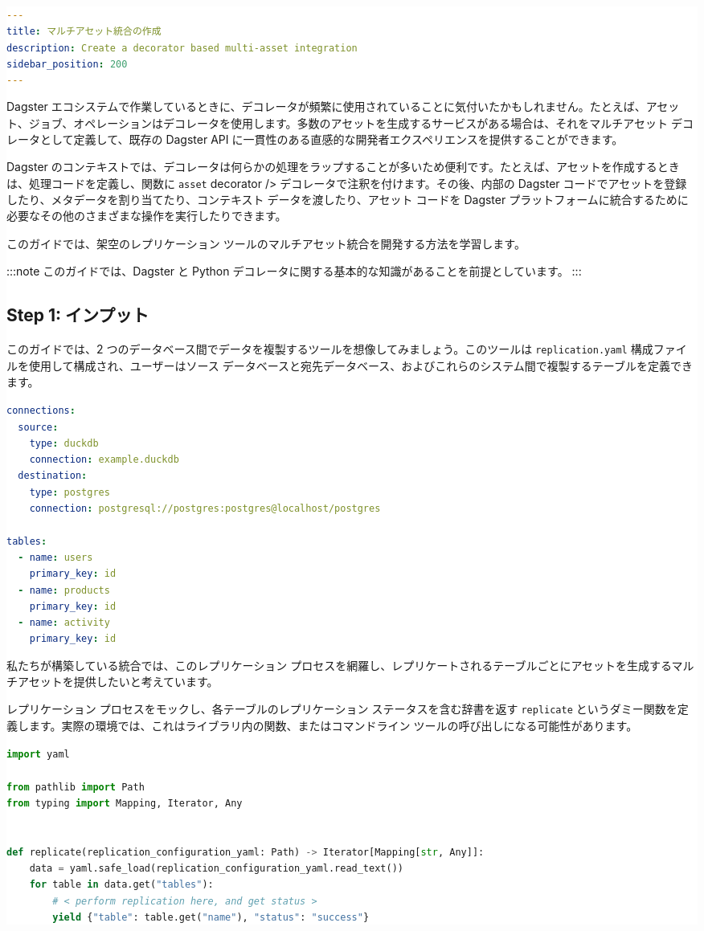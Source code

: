 ```yaml
---
title: マルチアセット統合の作成
description: Create a decorator based multi-asset integration
sidebar_position: 200
---
```


Dagster エコシステムで作業しているときに、デコレータが頻繁に使用されていることに気付いたかもしれません。たとえば、アセット、ジョブ、オペレーションはデコレータを使用します。多数のアセットを生成するサービスがある場合は、それをマルチアセット デコレータとして定義して、既存の Dagster API に一貫性のある直感的な開発者エクスペリエンスを提供することができます。

Dagster のコンテキストでは、デコレータは何らかの処理をラップすることが多いため便利です。たとえば、アセットを作成するときは、処理コードを定義し、関数に `asset` decorator /> デコレータで注釈を付けます。その後、内部の Dagster コードでアセットを登録したり、メタデータを割り当てたり、コンテキスト データを渡したり、アセット コードを Dagster プラットフォームに統合するために必要なその他のさまざまな操作を実行したりできます。

このガイドでは、架空のレプリケーション ツールのマルチアセット統合を開発する方法を学習します。

:::note
このガイドでは、Dagster と Python デコレータに関する基本的な知識があることを前提としています。
:::

## Step 1: インプット

このガイドでは、2 つのデータベース間でデータを複製するツールを想像してみましょう。このツールは `replication.yaml` 構成ファイルを使用して構成され、ユーザーはソース データベースと宛先データベース、およびこれらのシステム間で複製するテーブルを定義できます。

```yml
connections:
  source:
    type: duckdb
    connection: example.duckdb
  destination:
    type: postgres
    connection: postgresql://postgres:postgres@localhost/postgres

tables:
  - name: users
    primary_key: id
  - name: products
    primary_key: id
  - name: activity
    primary_key: id
```

私たちが構築している統合では、このレプリケーション プロセスを網羅し、レプリケートされるテーブルごとにアセットを生成するマルチアセットを提供したいと考えています。

レプリケーション プロセスをモックし、各テーブルのレプリケーション ステータスを含む辞書を返す `replicate` というダミー関数を定義します。実際の環境では、これはライブラリ内の関数、またはコマンドライン ツールの呼び出しになる可能性があります。

```python
import yaml

from pathlib import Path
from typing import Mapping, Iterator, Any


def replicate(replication_configuration_yaml: Path) -> Iterator[Mapping[str, Any]]:
    data = yaml.safe_load(replication_configuration_yaml.read_text())
    for table in data.get("tables"):
        # < perform replication here, and get status >
        yield {"table": table.get("name"), "status": "success"}
```
